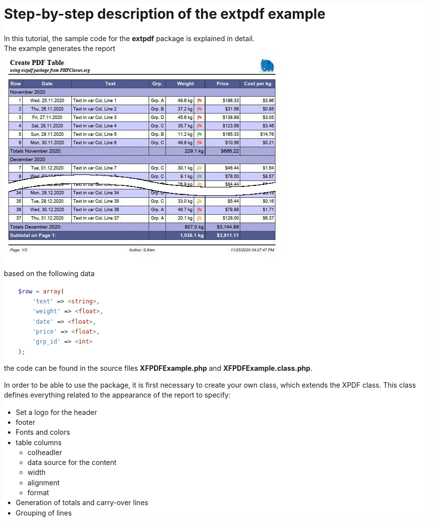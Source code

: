 # Step-by-step description of the extpdf example
In this tutorial, the sample code for the **extpdf** package is explained in detail.  
The example generates the report  
![sample](images/xpdf-sample.jpg)  

based on the following data
```php	
	$row = array(
		'text' => <string>,
		'weight' => <float>,
		'date' => <float>,
		'price' => <float>,
		'grp_id' => <int>
	);
```

the code can be found in the source files **XFPDFExample.php** and **XFPDFExample.class.php**.

In order to be able to use the package, it is first necessary to create your own class,
which extends the XPDF class. This class defines everything related to the appearance of the report
to specify:
- Set a logo for the header
- footer
- Fonts and colors
- table columns
	- colheadler
	- data source for the content
	- width
	- alignment
	- format
- Generation of totals and carry-over lines
- Grouping of lines
